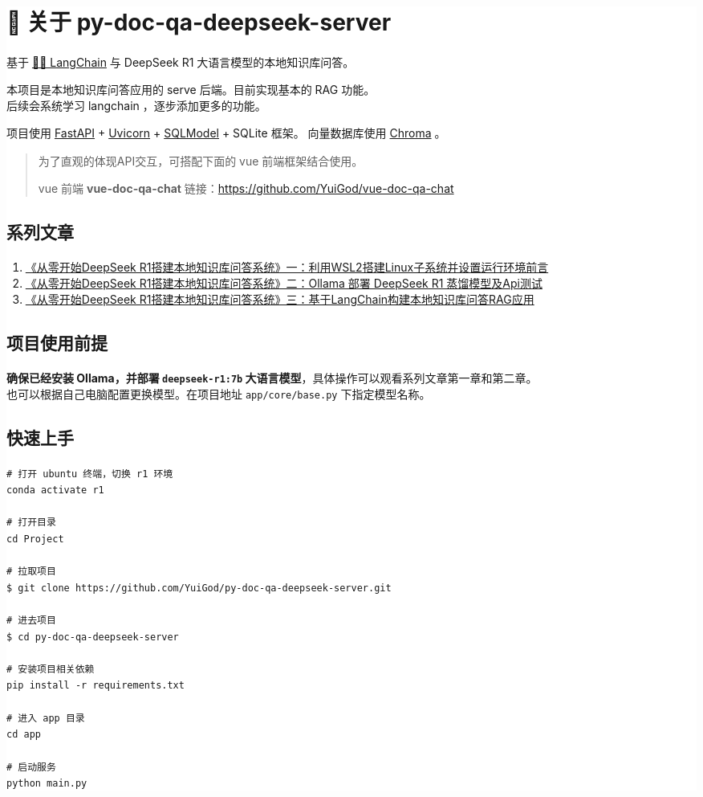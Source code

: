 # 📃 **关于 py-doc-qa-deepseek-server**

基于  [🦜️🔗 LangChain](https://github.com/hwchase17/langchain) 与  DeepSeek R1 大语言模型的本地知识库问答。

本项目是本地知识库问答应用的 serve 后端。目前实现基本的 RAG 功能。  
后续会系统学习 langchain ，逐步添加更多的功能。

项目使用 [FastAPI](https://fastapi.tiangolo.com/zh/tutorial/sql-databases/) + [Uvicorn](https://www.uvicorn.org/) + [SQLModel](https://sqlmodel.fastapi.org.cn/) + SQLite 框架。 向量数据库使用 [Chroma](https://docs.trychroma.com/docs/overview/introduction) 。

> 为了直观的体现API交互，可搭配下面的 vue 前端框架结合使用。
>
> vue 前端 **vue-doc-qa-chat** 链接：<https://github.com/YuiGod/vue-doc-qa-chat>

## 系列文章

1.  [《从零开始DeepSeek R1搭建本地知识库问答系统》一：利用WSL2搭建Linux子系统并设置运行环境前言](https://juejin.cn/post/7470334881735196684)
2.  [《从零开始DeepSeek R1搭建本地知识库问答系统》二：Ollama 部署 DeepSeek R1 蒸馏模型及Api测试](https://juejin.cn/post/7470345587309854774)
3.  [《从零开始DeepSeek R1搭建本地知识库问答系统》三：基于LangChain构建本地知识库问答RAG应用](https://juejin.cn/post/7470807715898212406)

## 项目使用前提

**确保已经安装 Ollama，并部署 `deepseek-r1:7b` 大语言模型**，具体操作可以观看系列文章第一章和第二章。\
也可以根据自己电脑配置更换模型。在项目地址 `app/core/base.py` 下指定模型名称。

## 快速上手

```shell
# 打开 ubuntu 终端，切换 r1 环境
conda activate r1

# 打开目录
cd Project

# 拉取项目
$ git clone https://github.com/YuiGod/py-doc-qa-deepseek-server.git

# 进去项目
$ cd py-doc-qa-deepseek-server

# 安装项目相关依赖
pip install -r requirements.txt

# 进入 app 目录
cd app

# 启动服务
python main.py
```
